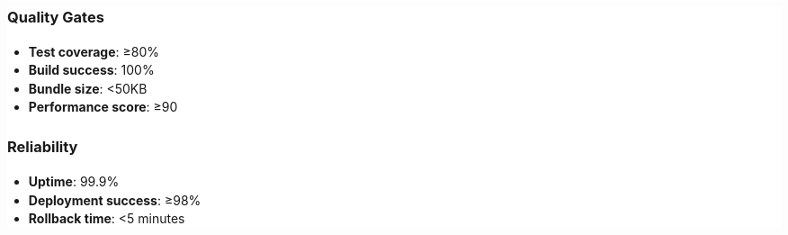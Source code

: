 ### Quality Gates
- **Test coverage**: ≥80%
- **Build success**: 100%
- **Bundle size**: <50KB
- **Performance score**: ≥90

### Reliability
- **Uptime**: 99.9%
- **Deployment success**: ≥98%
- **Rollback time**: <5 minutes
